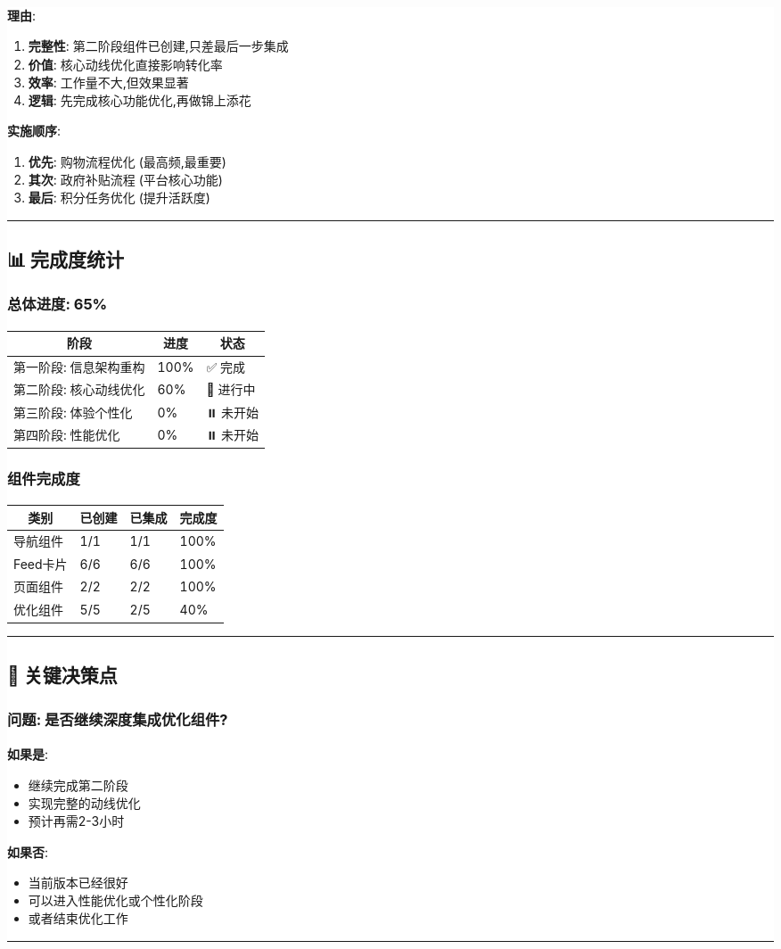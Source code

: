 **理由**:
1. **完整性**: 第二阶段组件已创建,只差最后一步集成
2. **价值**: 核心动线优化直接影响转化率
3. **效率**: 工作量不大,但效果显著
4. **逻辑**: 先完成核心功能优化,再做锦上添花

**实施顺序**:
1. **优先**: 购物流程优化 (最高频,最重要)
2. **其次**: 政府补贴流程 (平台核心功能)
3. **最后**: 积分任务优化 (提升活跃度)

---

## 📊 完成度统计

### 总体进度: 65%

| 阶段 | 进度 | 状态 |
|------|------|------|
| 第一阶段: 信息架构重构 | 100% | ✅ 完成 |
| 第二阶段: 核心动线优化 | 60% | 🔄 进行中 |
| 第三阶段: 体验个性化 | 0% | ⏸️ 未开始 |
| 第四阶段: 性能优化 | 0% | ⏸️ 未开始 |

### 组件完成度

| 类别 | 已创建 | 已集成 | 完成度 |
|------|--------|--------|--------|
| 导航组件 | 1/1 | 1/1 | 100% |
| Feed卡片 | 6/6 | 6/6 | 100% |
| 页面组件 | 2/2 | 2/2 | 100% |
| 优化组件 | 5/5 | 2/5 | 40% |

---

## 🎯 关键决策点

### 问题: 是否继续深度集成优化组件?

**如果是**:
- 继续完成第二阶段
- 实现完整的动线优化
- 预计再需2-3小时

**如果否**:
- 当前版本已经很好
- 可以进入性能优化或个性化阶段
- 或者结束优化工作

---